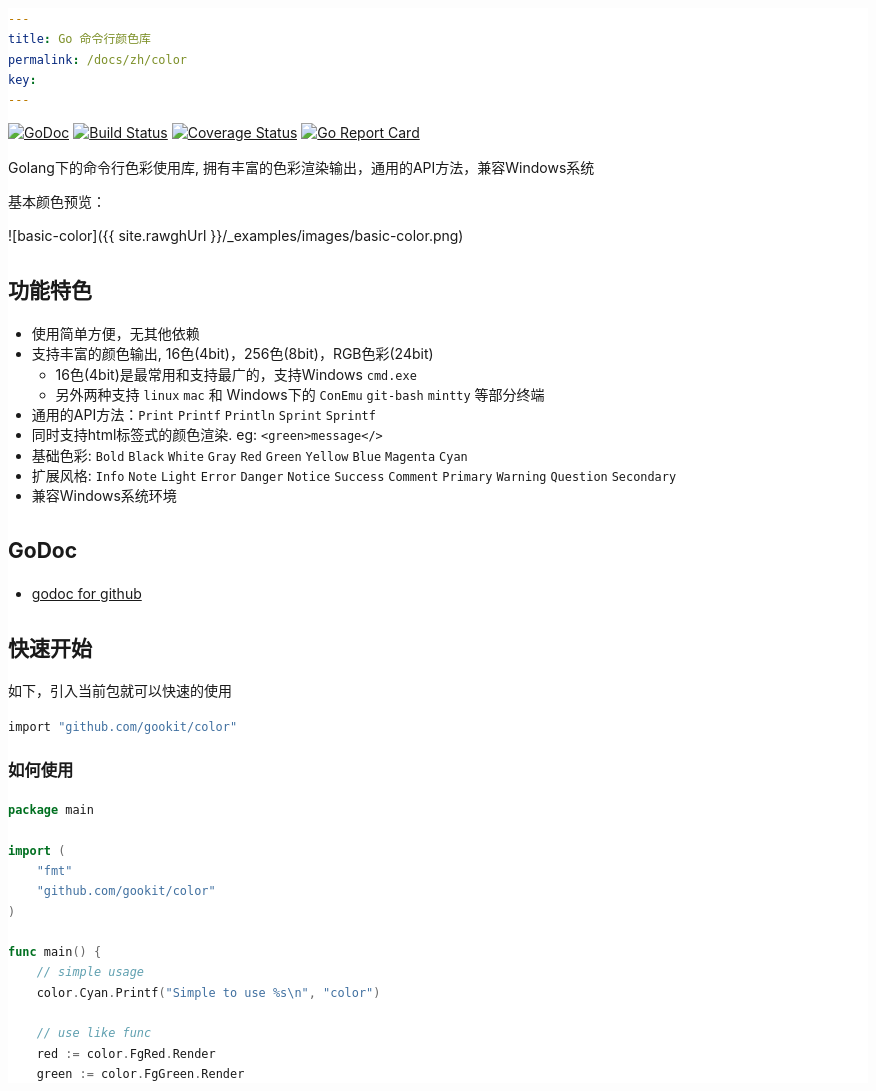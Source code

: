```yaml
---
title: Go 命令行颜色库
permalink: /docs/zh/color
key:
---
```


[![GoDoc](https://godoc.org/github.com/gookit/color?status.svg)](https://godoc.org/github.com/gookit/color)
[![Build Status](https://travis-ci.org/gookit/color.svg?branch=master)](https://travis-ci.org/gookit/color)
[![Coverage Status](https://coveralls.io/repos/github/gookit/color/badge.svg?branch=master)](https://coveralls.io/github/gookit/color?branch=master)
[![Go Report Card](https://goreportcard.com/badge/github.com/gookit/color)](https://goreportcard.com/report/github.com/gookit/color)

Golang下的命令行色彩使用库, 拥有丰富的色彩渲染输出，通用的API方法，兼容Windows系统

基本颜色预览：

![basic-color]({{ site.rawghUrl }}/_examples/images/basic-color.png)

## 功能特色

- 使用简单方便，无其他依赖
- 支持丰富的颜色输出, 16色(4bit)，256色(8bit)，RGB色彩(24bit)
  - 16色(4bit)是最常用和支持最广的，支持Windows `cmd.exe`
  - 另外两种支持 `linux` `mac` 和 Windows下的 `ConEmu` `git-bash` `mintty` 等部分终端
- 通用的API方法：`Print` `Printf` `Println` `Sprint` `Sprintf`
- 同时支持html标签式的颜色渲染. eg: `<green>message</>`
- 基础色彩: `Bold` `Black` `White` `Gray` `Red` `Green` `Yellow` `Blue` `Magenta` `Cyan`
- 扩展风格: `Info` `Note` `Light` `Error` `Danger` `Notice` `Success` `Comment` `Primary` `Warning` `Question` `Secondary`
- 兼容Windows系统环境

## GoDoc

- [godoc for github](https://godoc.org/github.com/gookit/color)

## 快速开始

如下，引入当前包就可以快速的使用

```bash
import "github.com/gookit/color"
```

### 如何使用

```go
package main

import (
    "fmt"
    "github.com/gookit/color"
)

func main() {
    // simple usage
    color.Cyan.Printf("Simple to use %s\n", "color")

    // use like func
    red := color.FgRed.Render
    green := color.FgGreen.Render
```